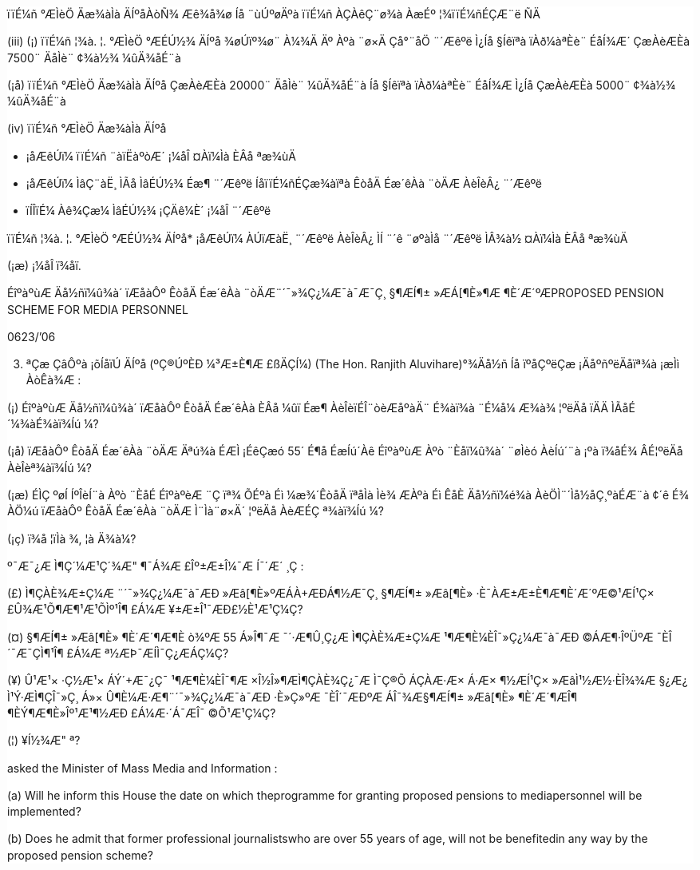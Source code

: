 ïïÉ¼ñ °ÆÌèÖ Äæ¾àÌà ÄÍºåÀòÑ¾ Æê¾å¾ø Íå ¨ùÚºøÄºà ïïÉ¼ñ ÀÇÀêÇ¨ø¾à ÀæÉº ¦¾ïïÉ¼ñÉÇÆ¨ë ÑÄ

(iii) (¡) ïïÉ¼ñ ¦¾à. ¦. °ÆÌèÖ °ÆÉÚ½¾ ÄÍºå ¾øÚïº¾ø¨ À¼¾Ä Äº Àºà ¨ø×Ä Çå°¨åÖ ¨´Æêºë Ì¿Íå §Íêïªà ïÀð¼àªÈè¨ ÉåÍ¾Æ´ ÇæÀèÆÈà 7500¨ ÄåÌè¨ ¢¾à½¾ ¼ûÄ¾åÉ¨à

(¡å) ïïÉ¼ñ °ÆÌèÖ Äæ¾àÌà ÄÍºå ÇæÀèÆÈà 20000¨ ÄåÌè¨ ¼ûÄ¾åÉ¨à Íå §Íêïªà ïÀð¼àªÈè¨ ÉåÍ¾Æ Ì¿Íå ÇæÀèÆÈà 5000¨ ¢¾à½¾ ¼ûÄ¾åÉ¨à

(iv) ïïÉ¼ñ °ÆÌèÖ Äæ¾àÌà ÄÍºå

* ¡åÆêÚï¼ ïïÉ¼ñ ¨àïËàºòÆ´ ¡¼åÎ ¤Àï¼Ìà ÈÂå ªæ¾ùÄ

* ¡åÆêÚï¼ ÌâÇ¨àË¸ ÌÃå ÌâÉÚ½¾ Éæ¶ ¨´Æêºë ÍåïïÉ¼ñÉÇæ¾àïªà ÊòåÄ Éæ´êÀà ¨òÄÆ ÀèÎèÂ¿ ¨´Æêºë

* ïÍÎïÉ¼ Àê¾Çæ¼ ÌâÉÚ½¾ ¡ÇÄê¼È´ ¡¼åÎ ¨´Æêºë

ïïÉ¼ñ ¦¾à. ¦. °ÆÌèÖ °ÆÉÚ½¾ ÄÍºå* ¡åÆêÚï¼ ÀÚïÆàË¸ ¨´Æêºë ÀèÎèÂ¿ ÌÍ ¨´ê ¨øºàÌå ¨´Æêºë ÌÂ¾à½ ¤Àï¼Ìà ÈÂå ªæ¾ùÄ

(¡æ) ¡¼åÎ ï¾åï.

ÉîºàºùÆ Äå½ñï¼û¾à´ ïÆåàÔº ÊòåÄ Éæ´êÀà ¨òÄÆ¨´¯»¾Ç¿¼Æ¯à¯Æ¯Ç¸ §¶ÆÍ¶± ­»ÆÁ[¶È»¶Æ ¶È´Æ´ºÆPROPOSED PENSION SCHEME FOR MEDIA PERSONNEL

0623/’06

3. ªÇæ ÇâÔºà ¡õÍåïÚ ÄÍºå (ºÇ®ÚºÈÐ ¼³Æ±È¶Æ £ßÄÇÍ¼) (The Hon. Ranjith Aluvihare)°¾Äå½ñ Íå ïºåÇºëÇæ ¡ÄåºñºëÄåïª¾à ¡æÌì ÀòÊà¾Æ :

(¡) ÉîºàºùÆ Äå½ñï¼û¾à´ ïÆåàÔº ÊòåÄ Éæ´êÀà ÈÂå ¼ûï Éæ¶ ÀèÎèïÉÎ¨òèÆåºàÄ¨ É¾àï¾à ¨É¼å¼ Æ¾à¾ ¦ºëÄå ïÄÄ ÌÃåÉ´¼¾àÉ¾àï¾Íú ¼?

(¡å) ïÆåàÔº ÊòåÄ Éæ´êÀà ¨òÄÆ Äªú¾à ÉÆÌ ¡ÉêÇæó 55´ É¶å ÉæÍú´Àê ÉîºàºùÆ Àºò ¨Èåï¼û¾à´ ¨øÌèó ÀèÍú´¨à ¡ºà ï¾åÉ¾ ÂÉ¦ºëÄå ÀèÎèª¾àï¾Íú ¼?

(¡æ) ÉÌÇ ºøÍ ÍºÎèÍ¨à Àºò ¨ÈåÉ ÉîºàºèÆ ¨Ç ïª¾ ÕÉºà Éì ¼æ¾´ÊòåÄ ïªåÌà Ìè¾ ÆÀºà Éì ÊåÈ Äå½ñï¼é¾à ÀèÖÌ¨´Ìå½åÇ¸ºàÉÆ¨à ¢´ê É¾ ÀÖ¼ú ïÆåàÔº ÊòåÄ Éæ´êÀà ¨òÄÆ Ì¨Ìà¨ø×Ä´ ¦ºëÄå ÀèÆÉÇ ª¾àï¾Íú ¼?

(¡ç) ï¾å ¦ïÌà ¾, ¦à Ä¾à¼?

º¯Æ¯¿Æ Ì¶Ç´¼Æ¹Ç´¾Æ" ¶¯Á¾Æ £Îº±Æ±Î¼¯Æ Í¯´Æ´ ¸Ç :

(£) Ì¶ÇÀÈ¾Æ±Ç¼Æ ¨´¯»¾Ç¿¼Æ¯à¯ÆÐ ­»Æâ[¶È»ºÆÁÀ+ÆÐÁ¶½Æ¯Ç¸ §¶ÆÍ¶± ­»Æâ[¶È» ·È¯ÀÆ±Æ±È¶Æ¶È´Æ´ºÆ©¹ÆÍ¹Ç× £Û¾Æ¹Õ¶Æ¶¹Æ¹ÕÌº¹Î¶ £Á¼Æ ¥±Æ±Î¹¯ÆÐ£½È¹Æ¹Ç¼Ç?

(¤) §¶ÆÍ¶± ­»Æâ[¶È» ¶È´Æ´¶Æ¶È ò¾ºÆ 55 Á»Î¶¯Æ ¯´·Æ¶Û¸Ç¿Æ Ì¶ÇÀÈ¾Æ±Ç¼Æ ¹¶Æ¶È¼ÈÎ¯»Ç¿¼Æ¯à¯ÆÐ ©ÁÆ¶·ÎºÜºÆ ¯ÈÎ´¯Æ¯ÇÌ¶¹Î¶ £Á¼Æ ª½ÆÞ¯ÆÍÌ¯Ç¿ÆÁÇ¼Ç?

(¥) Û¹Æ¹× ·Ç½Æ¹× ÁÝ´+Æ¯¿Ç¯ ¹¶Æ¶È¼ÈÎ¯¶Æ ×Î½Î»¶ÆÌ¶ÇÀÈ¾Ç¿¯Æ Ì¯Ç®Õ ÁÇÀÆ·Æ× Á·Æ× ¶½ÆÍ¹Ç× ­»ÆâÌ¹½Æ½·ÈÎ¾¾Æ §¿Æ¿ Ì¹Ý·ÆÌ¶ÇÎ¯»Ç¸ Á»× Û¶È¼Æ·Æ¶¨´¯»¾Ç¿¼Æ¯à¯ÆÐ ·È»Ç»ºÆ ¯ÈÎ´¯ÆÐºÆ ÁÎ¯¾Æ§¶ÆÍ¶± ­»Æâ[¶È» ¶È´Æ´¶ÆÎ¶ ¶ÈÝ¶Æ¶È»Îº¹Æ¹¶½ÆÐ £Á¼Æ·´Á¯ÆÎ¯ ©Õ¹Æ¹Ç¼Ç?

(¦) ¥Í½¾Æ" ª?

asked the Minister of Mass Media and Information :

(a) Will he inform this House the date on which theprogramme for granting proposed pensions to mediapersonnel will be implemented?

(b) Does he admit that former professional journalistswho are over 55 years of age, will not be benefitedin any way by the proposed pension scheme?
